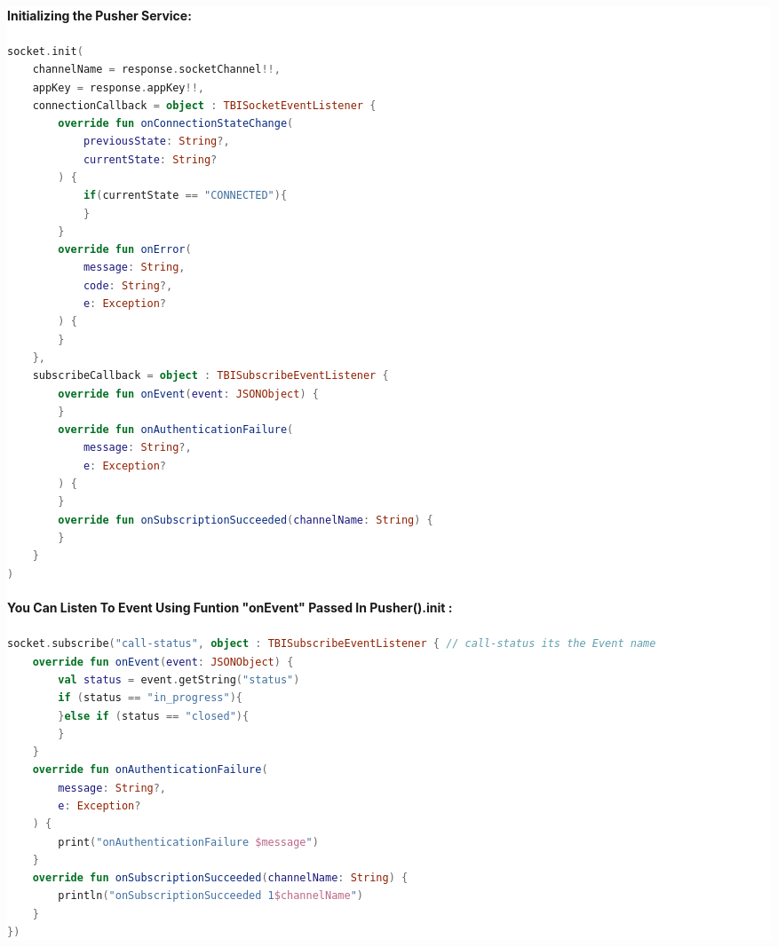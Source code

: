 #### Initializing the Pusher Service:

```kotlin
socket.init(
    channelName = response.socketChannel!!,
    appKey = response.appKey!!,
    connectionCallback = object : TBISocketEventListener {
        override fun onConnectionStateChange(
            previousState: String?,
            currentState: String?
        ) {
            if(currentState == "CONNECTED"){
            }
        }
        override fun onError(
            message: String,
            code: String?,
            e: Exception?
        ) {
        }
    },
    subscribeCallback = object : TBISubscribeEventListener {
        override fun onEvent(event: JSONObject) {
        }
        override fun onAuthenticationFailure(
            message: String?,
            e: Exception?
        ) {
        }
        override fun onSubscriptionSucceeded(channelName: String) {
        }
    }
)

```

#### You Can Listen To Event Using Funtion "onEvent" Passed In Pusher().init :

```kotlin
socket.subscribe("call-status", object : TBISubscribeEventListener { // call-status its the Event name 
    override fun onEvent(event: JSONObject) {
        val status = event.getString("status")
        if (status == "in_progress"){
        }else if (status == "closed"){
        }
    }
    override fun onAuthenticationFailure(
        message: String?,
        e: Exception?
    ) {
        print("onAuthenticationFailure $message")
    }
    override fun onSubscriptionSucceeded(channelName: String) {
        println("onSubscriptionSucceeded 1$channelName")
    }
})

```
